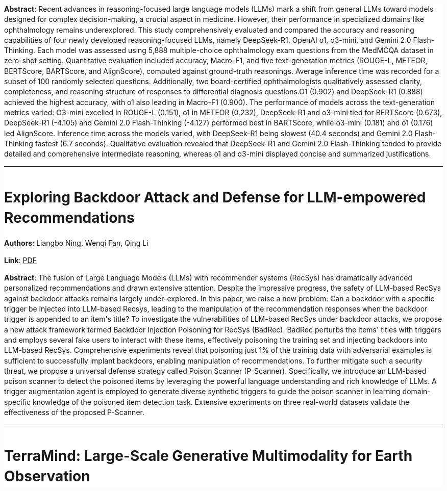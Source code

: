 **Abstract**: Recent advances in reasoning-focused large language models (LLMs) mark a shift from general LLMs toward models designed for complex decision-making, a crucial aspect in medicine. However, their performance in specialized domains like ophthalmology remains underexplored. This study comprehensively evaluated and compared the accuracy and reasoning capabilities of four newly developed reasoning-focused LLMs, namely DeepSeek-R1, OpenAI o1, o3-mini, and Gemini 2.0 Flash-Thinking. Each model was assessed using 5,888 multiple-choice ophthalmology exam questions from the MedMCQA dataset in zero-shot setting. Quantitative evaluation included accuracy, Macro-F1, and five text-generation metrics (ROUGE-L, METEOR, BERTScore, BARTScore, and AlignScore), computed against ground-truth reasonings. Average inference time was recorded for a subset of 100 randomly selected questions. Additionally, two board-certified ophthalmologists qualitatively assessed clarity, completeness, and reasoning structure of responses to differential diagnosis questions.O1 (0.902) and DeepSeek-R1 (0.888) achieved the highest accuracy, with o1 also leading in Macro-F1 (0.900). The performance of models across the text-generation metrics varied: O3-mini excelled in ROUGE-L (0.151), o1 in METEOR (0.232), DeepSeek-R1 and o3-mini tied for BERTScore (0.673), DeepSeek-R1 (-4.105) and Gemini 2.0 Flash-Thinking (-4.127) performed best in BARTScore, while o3-mini (0.181) and o1 (0.176) led AlignScore. Inference time across the models varied, with DeepSeek-R1 being slowest (40.4 seconds) and Gemini 2.0 Flash-Thinking fastest (6.7 seconds). Qualitative evaluation revealed that DeepSeek-R1 and Gemini 2.0 Flash-Thinking tended to provide detailed and comprehensive intermediate reasoning, whereas o1 and o3-mini displayed concise and summarized justifications. 

---
# Exploring Backdoor Attack and Defense for LLM-empowered Recommendations 

**Authors**: Liangbo Ning, Wenqi Fan, Qing Li  

**Link**: [PDF](https://arxiv.org/pdf/2504.11182)  

**Abstract**: The fusion of Large Language Models (LLMs) with recommender systems (RecSys) has dramatically advanced personalized recommendations and drawn extensive attention. Despite the impressive progress, the safety of LLM-based RecSys against backdoor attacks remains largely under-explored. In this paper, we raise a new problem: Can a backdoor with a specific trigger be injected into LLM-based Recsys, leading to the manipulation of the recommendation responses when the backdoor trigger is appended to an item's title? To investigate the vulnerabilities of LLM-based RecSys under backdoor attacks, we propose a new attack framework termed Backdoor Injection Poisoning for RecSys (BadRec). BadRec perturbs the items' titles with triggers and employs several fake users to interact with these items, effectively poisoning the training set and injecting backdoors into LLM-based RecSys. Comprehensive experiments reveal that poisoning just 1% of the training data with adversarial examples is sufficient to successfully implant backdoors, enabling manipulation of recommendations. To further mitigate such a security threat, we propose a universal defense strategy called Poison Scanner (P-Scanner). Specifically, we introduce an LLM-based poison scanner to detect the poisoned items by leveraging the powerful language understanding and rich knowledge of LLMs. A trigger augmentation agent is employed to generate diverse synthetic triggers to guide the poison scanner in learning domain-specific knowledge of the poisoned item detection task. Extensive experiments on three real-world datasets validate the effectiveness of the proposed P-Scanner. 

---
# TerraMind: Large-Scale Generative Multimodality for Earth Observation 
